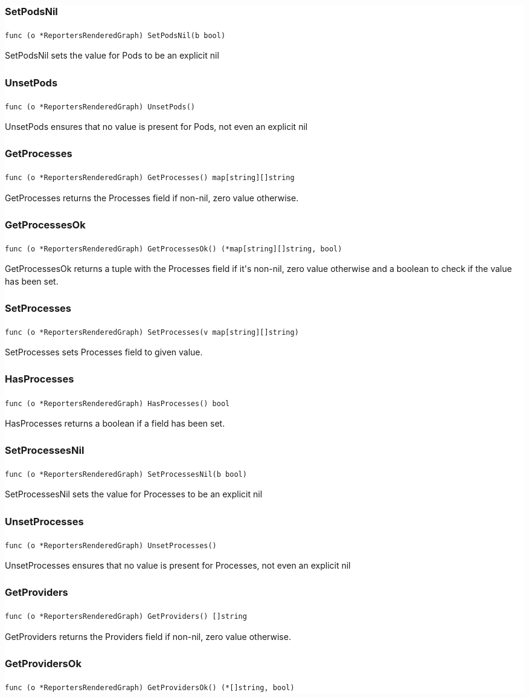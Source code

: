 ### SetPodsNil

`func (o *ReportersRenderedGraph) SetPodsNil(b bool)`

 SetPodsNil sets the value for Pods to be an explicit nil

### UnsetPods
`func (o *ReportersRenderedGraph) UnsetPods()`

UnsetPods ensures that no value is present for Pods, not even an explicit nil
### GetProcesses

`func (o *ReportersRenderedGraph) GetProcesses() map[string][]string`

GetProcesses returns the Processes field if non-nil, zero value otherwise.

### GetProcessesOk

`func (o *ReportersRenderedGraph) GetProcessesOk() (*map[string][]string, bool)`

GetProcessesOk returns a tuple with the Processes field if it's non-nil, zero value otherwise
and a boolean to check if the value has been set.

### SetProcesses

`func (o *ReportersRenderedGraph) SetProcesses(v map[string][]string)`

SetProcesses sets Processes field to given value.

### HasProcesses

`func (o *ReportersRenderedGraph) HasProcesses() bool`

HasProcesses returns a boolean if a field has been set.

### SetProcessesNil

`func (o *ReportersRenderedGraph) SetProcessesNil(b bool)`

 SetProcessesNil sets the value for Processes to be an explicit nil

### UnsetProcesses
`func (o *ReportersRenderedGraph) UnsetProcesses()`

UnsetProcesses ensures that no value is present for Processes, not even an explicit nil
### GetProviders

`func (o *ReportersRenderedGraph) GetProviders() []string`

GetProviders returns the Providers field if non-nil, zero value otherwise.

### GetProvidersOk

`func (o *ReportersRenderedGraph) GetProvidersOk() (*[]string, bool)`
